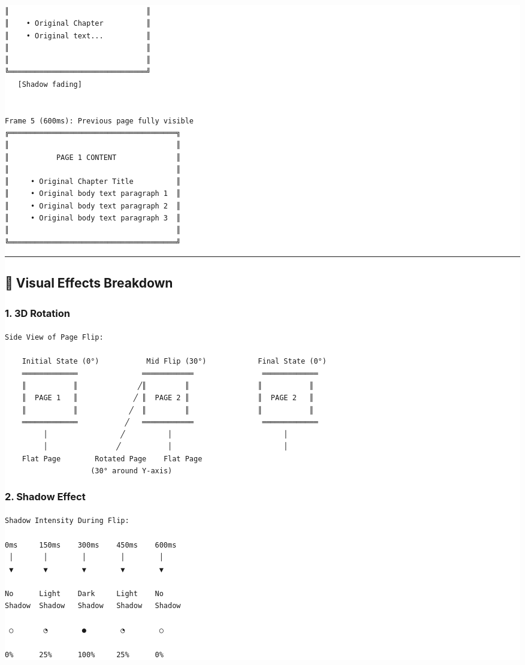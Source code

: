 ```
║                                ║
║    • Original Chapter          ║
║    • Original text...          ║
║                                ║
║                                ║
╚════════════════════════════════╝
   [Shadow fading]


Frame 5 (600ms): Previous page fully visible
╔═══════════════════════════════════════╗
║                                       ║
║           PAGE 1 CONTENT              ║
║                                       ║
║     • Original Chapter Title          ║
║     • Original body text paragraph 1  ║
║     • Original body text paragraph 2  ║
║     • Original body text paragraph 3  ║
║                                       ║
╚═══════════════════════════════════════╝
```

---

## 🎨 Visual Effects Breakdown

### 1. 3D Rotation
```
Side View of Page Flip:

    Initial State (0°)           Mid Flip (30°)            Final State (0°)
    ═════════════               ════════════                ═════════════
    ║           ║              ╱║         ║                ║           ║
    ║  PAGE 1   ║             ╱ ║  PAGE 2 ║                ║  PAGE 2   ║
    ║           ║            ╱  ║         ║                ║           ║
    ═════════════           ╱   ════════════                ═════════════
         │                 ╱          │                          │
         │                ╱           │                          │
    Flat Page        Rotated Page    Flat Page
                    (30° around Y-axis)
```

### 2. Shadow Effect
```
Shadow Intensity During Flip:

0ms     150ms    300ms    450ms    600ms
 │       │        │        │        │
 ▼       ▼        ▼        ▼        ▼
 
No      Light    Dark     Light    No
Shadow  Shadow   Shadow   Shadow   Shadow
 
 ○       ◔        ●        ◔        ○
 
0%      25%      100%     25%      0%
```
